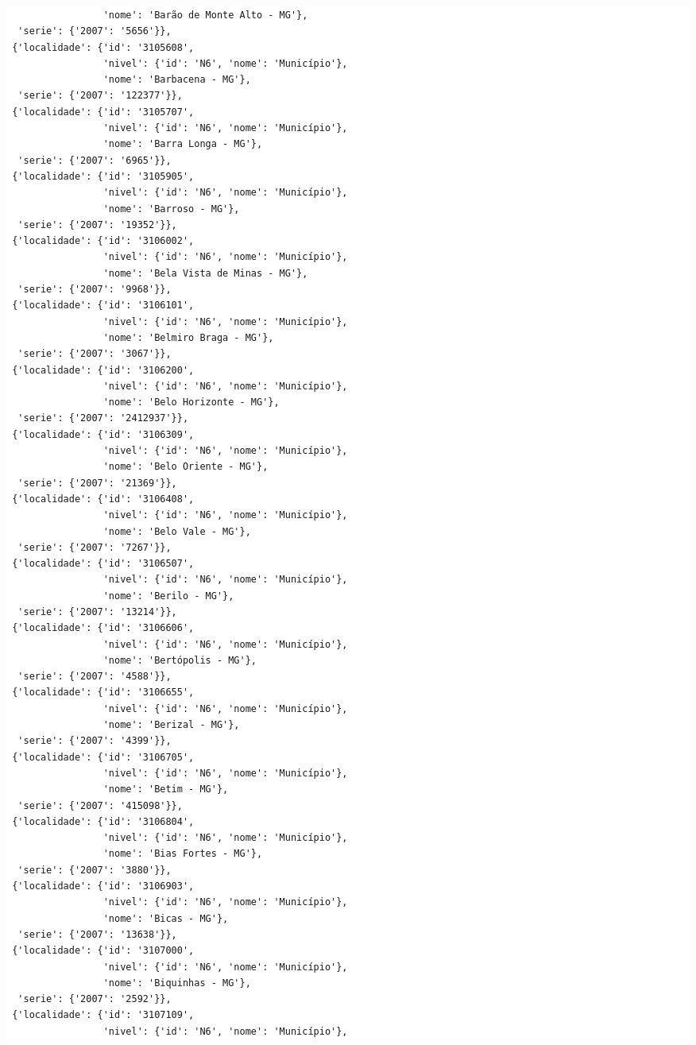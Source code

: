                     'nome': 'Barão de Monte Alto - MG'},
      'serie': {'2007': '5656'}},
     {'localidade': {'id': '3105608',
                     'nivel': {'id': 'N6', 'nome': 'Município'},
                     'nome': 'Barbacena - MG'},
      'serie': {'2007': '122377'}},
     {'localidade': {'id': '3105707',
                     'nivel': {'id': 'N6', 'nome': 'Município'},
                     'nome': 'Barra Longa - MG'},
      'serie': {'2007': '6965'}},
     {'localidade': {'id': '3105905',
                     'nivel': {'id': 'N6', 'nome': 'Município'},
                     'nome': 'Barroso - MG'},
      'serie': {'2007': '19352'}},
     {'localidade': {'id': '3106002',
                     'nivel': {'id': 'N6', 'nome': 'Município'},
                     'nome': 'Bela Vista de Minas - MG'},
      'serie': {'2007': '9968'}},
     {'localidade': {'id': '3106101',
                     'nivel': {'id': 'N6', 'nome': 'Município'},
                     'nome': 'Belmiro Braga - MG'},
      'serie': {'2007': '3067'}},
     {'localidade': {'id': '3106200',
                     'nivel': {'id': 'N6', 'nome': 'Município'},
                     'nome': 'Belo Horizonte - MG'},
      'serie': {'2007': '2412937'}},
     {'localidade': {'id': '3106309',
                     'nivel': {'id': 'N6', 'nome': 'Município'},
                     'nome': 'Belo Oriente - MG'},
      'serie': {'2007': '21369'}},
     {'localidade': {'id': '3106408',
                     'nivel': {'id': 'N6', 'nome': 'Município'},
                     'nome': 'Belo Vale - MG'},
      'serie': {'2007': '7267'}},
     {'localidade': {'id': '3106507',
                     'nivel': {'id': 'N6', 'nome': 'Município'},
                     'nome': 'Berilo - MG'},
      'serie': {'2007': '13214'}},
     {'localidade': {'id': '3106606',
                     'nivel': {'id': 'N6', 'nome': 'Município'},
                     'nome': 'Bertópolis - MG'},
      'serie': {'2007': '4588'}},
     {'localidade': {'id': '3106655',
                     'nivel': {'id': 'N6', 'nome': 'Município'},
                     'nome': 'Berizal - MG'},
      'serie': {'2007': '4399'}},
     {'localidade': {'id': '3106705',
                     'nivel': {'id': 'N6', 'nome': 'Município'},
                     'nome': 'Betim - MG'},
      'serie': {'2007': '415098'}},
     {'localidade': {'id': '3106804',
                     'nivel': {'id': 'N6', 'nome': 'Município'},
                     'nome': 'Bias Fortes - MG'},
      'serie': {'2007': '3880'}},
     {'localidade': {'id': '3106903',
                     'nivel': {'id': 'N6', 'nome': 'Município'},
                     'nome': 'Bicas - MG'},
      'serie': {'2007': '13638'}},
     {'localidade': {'id': '3107000',
                     'nivel': {'id': 'N6', 'nome': 'Município'},
                     'nome': 'Biquinhas - MG'},
      'serie': {'2007': '2592'}},
     {'localidade': {'id': '3107109',
                     'nivel': {'id': 'N6', 'nome': 'Município'},